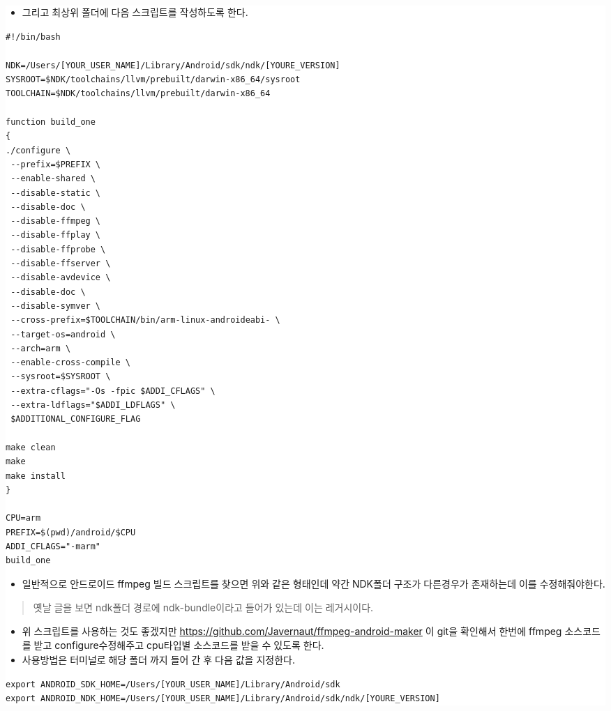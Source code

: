 - 그리고 최상위 폴더에 다음 스크립트를 작성하도록 한다.

```shell
#!/bin/bash

NDK=/Users/[YOUR_USER_NAME]/Library/Android/sdk/ndk/[YOURE_VERSION]
SYSROOT=$NDK/toolchains/llvm/prebuilt/darwin-x86_64/sysroot
TOOLCHAIN=$NDK/toolchains/llvm/prebuilt/darwin-x86_64

function build_one
{
./configure \
 --prefix=$PREFIX \
 --enable-shared \
 --disable-static \
 --disable-doc \
 --disable-ffmpeg \
 --disable-ffplay \
 --disable-ffprobe \
 --disable-ffserver \
 --disable-avdevice \
 --disable-doc \
 --disable-symver \
 --cross-prefix=$TOOLCHAIN/bin/arm-linux-androideabi- \
 --target-os=android \
 --arch=arm \
 --enable-cross-compile \
 --sysroot=$SYSROOT \
 --extra-cflags="-Os -fpic $ADDI_CFLAGS" \
 --extra-ldflags="$ADDI_LDFLAGS" \
 $ADDITIONAL_CONFIGURE_FLAG

make clean
make
make install
}

CPU=arm
PREFIX=$(pwd)/android/$CPU
ADDI_CFLAGS="-marm"
build_one
```

- 일반적으로 안드로이드 ffmpeg 빌드 스크립트를 찾으면 위와 같은 형태인데 약간 NDK폴더 구조가 다른경우가 존재하는데 이를 수정해줘야한다.

> 옛날 글을 보면 ndk폴더 경로에 ndk-bundle이라고 들어가 있는데 이는 레거시이다.

- 위 스크립트를 사용하는 것도 좋겠지만 https://github.com/Javernaut/ffmpeg-android-maker 이 git을 확인해서 한번에 ffmpeg 소스코드를 받고 configure수정해주고 cpu타입별 소스코드를 받을 수 있도록 한다.
- 사용방법은 터미널로 해당 폴더 까지 들어 간 후 다음 값을 지정한다.

```
export ANDROID_SDK_HOME=/Users/[YOUR_USER_NAME]/Library/Android/sdk
export ANDROID_NDK_HOME=/Users/[YOUR_USER_NAME]/Library/Android/sdk/ndk/[YOURE_VERSION]
```
